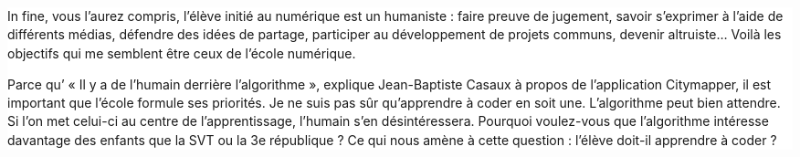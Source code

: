 In fine, vous l’aurez compris, l’élève initié au numérique est un humaniste : faire preuve de jugement, savoir s’exprimer à l’aide de différents médias, défendre des idées de partage, participer au développement de projets communs, devenir altruiste… Voilà les objectifs qui me semblent être ceux de l’école numérique.

Parce qu’ « Il y a de l’humain derrière l’algorithme », explique Jean-Baptiste Casaux à propos de l’application Citymapper, il est important que l’école formule ses priorités. Je ne suis pas sûr qu’apprendre à coder en soit une. L’algorithme peut bien attendre. Si l’on met celui-ci au centre de l’apprentissage, l’humain s’en désintéressera. Pourquoi voulez-vous que l’algorithme intéresse davantage des enfants que la SVT ou la 3e république ? Ce qui nous amène à cette question : l’élève doit-il apprendre à coder ?